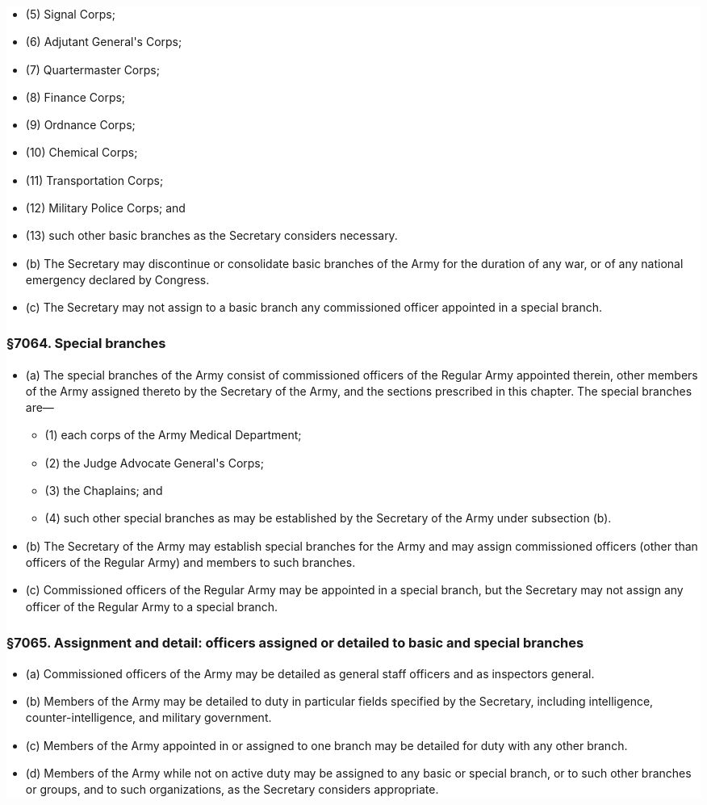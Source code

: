   * (5) Signal Corps;

  * (6) Adjutant General's Corps;

  * (7) Quartermaster Corps;

  * (8) Finance Corps;

  * (9) Ordnance Corps;

  * (10) Chemical Corps;

  * (11) Transportation Corps;

  * (12) Military Police Corps; and

  * (13) such other basic branches as the Secretary considers necessary.


* (b) The Secretary may discontinue or consolidate basic branches of the Army for the duration of any war, or of any national emergency declared by Congress.

* (c) The Secretary may not assign to a basic branch any commissioned officer appointed in a special branch.

### §7064. Special branches
* (a) The special branches of the Army consist of commissioned officers of the Regular Army appointed therein, other members of the Army assigned thereto by the Secretary of the Army, and the sections prescribed in this chapter. The special branches are—

  * (1) each corps of the Army Medical Department;

  * (2) the Judge Advocate General's Corps;

  * (3) the Chaplains; and

  * (4) such other special branches as may be established by the Secretary of the Army under subsection (b).


* (b) The Secretary of the Army may establish special branches for the Army and may assign commissioned officers (other than officers of the Regular Army) and members to such branches.

* (c) Commissioned officers of the Regular Army may be appointed in a special branch, but the Secretary may not assign any officer of the Regular Army to a special branch.

### §7065. Assignment and detail: officers assigned or detailed to basic and special branches
* (a) Commissioned officers of the Army may be detailed as general staff officers and as inspectors general.

* (b) Members of the Army may be detailed to duty in particular fields specified by the Secretary, including intelligence, counter-intelligence, and military government.

* (c) Members of the Army appointed in or assigned to one branch may be detailed for duty with any other branch.

* (d) Members of the Army while not on active duty may be assigned to any basic or special branch, or to such other branches or groups, and to such organizations, as the Secretary considers appropriate.
